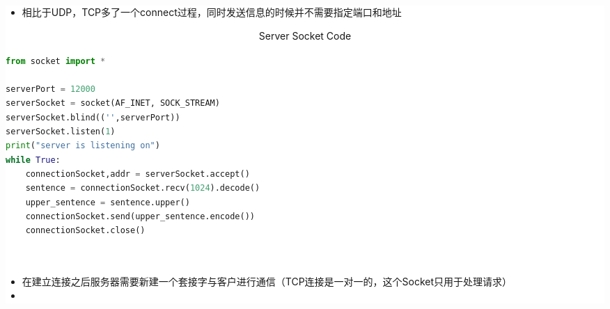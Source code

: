 - 相比于UDP，TCP多了一个connect过程，同时发送信息的时候并不需要指定端口和地址

<center>Server Socket Code </center>

```python
from socket import *

serverPort = 12000
serverSocket = socket(AF_INET, SOCK_STREAM)
serverSocket.blind(('',serverPort))
serverSocket.listen(1)
print("server is listening on")
while True:
    connectionSocket,addr = serverSocket.accept()
    sentence = connectionSocket.recv(1024).decode()
    upper_sentence = sentence.upper()
    connectionSocket.send(upper_sentence.encode())
    connectionSocket.close()
  
  
```

- 在建立连接之后服务器需要新建一个套接字与客户进行通信（TCP连接是一对一的，这个Socket只用于处理请求）
-
